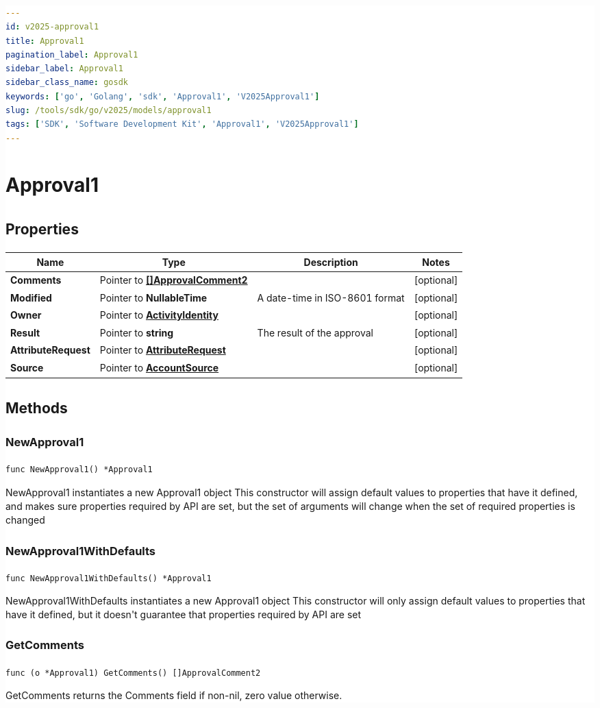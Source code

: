 ```yaml
---
id: v2025-approval1
title: Approval1
pagination_label: Approval1
sidebar_label: Approval1
sidebar_class_name: gosdk
keywords: ['go', 'Golang', 'sdk', 'Approval1', 'V2025Approval1'] 
slug: /tools/sdk/go/v2025/models/approval1
tags: ['SDK', 'Software Development Kit', 'Approval1', 'V2025Approval1']
---
```


# Approval1

## Properties

Name | Type | Description | Notes
------------ | ------------- | ------------- | -------------
**Comments** | Pointer to [**[]ApprovalComment2**](approval-comment2) |  | [optional] 
**Modified** | Pointer to **NullableTime** | A date-time in ISO-8601 format | [optional] 
**Owner** | Pointer to [**ActivityIdentity**](activity-identity) |  | [optional] 
**Result** | Pointer to **string** | The result of the approval | [optional] 
**AttributeRequest** | Pointer to [**AttributeRequest**](attribute-request) |  | [optional] 
**Source** | Pointer to [**AccountSource**](account-source) |  | [optional] 

## Methods

### NewApproval1

`func NewApproval1() *Approval1`

NewApproval1 instantiates a new Approval1 object
This constructor will assign default values to properties that have it defined,
and makes sure properties required by API are set, but the set of arguments
will change when the set of required properties is changed

### NewApproval1WithDefaults

`func NewApproval1WithDefaults() *Approval1`

NewApproval1WithDefaults instantiates a new Approval1 object
This constructor will only assign default values to properties that have it defined,
but it doesn't guarantee that properties required by API are set

### GetComments

`func (o *Approval1) GetComments() []ApprovalComment2`

GetComments returns the Comments field if non-nil, zero value otherwise.
